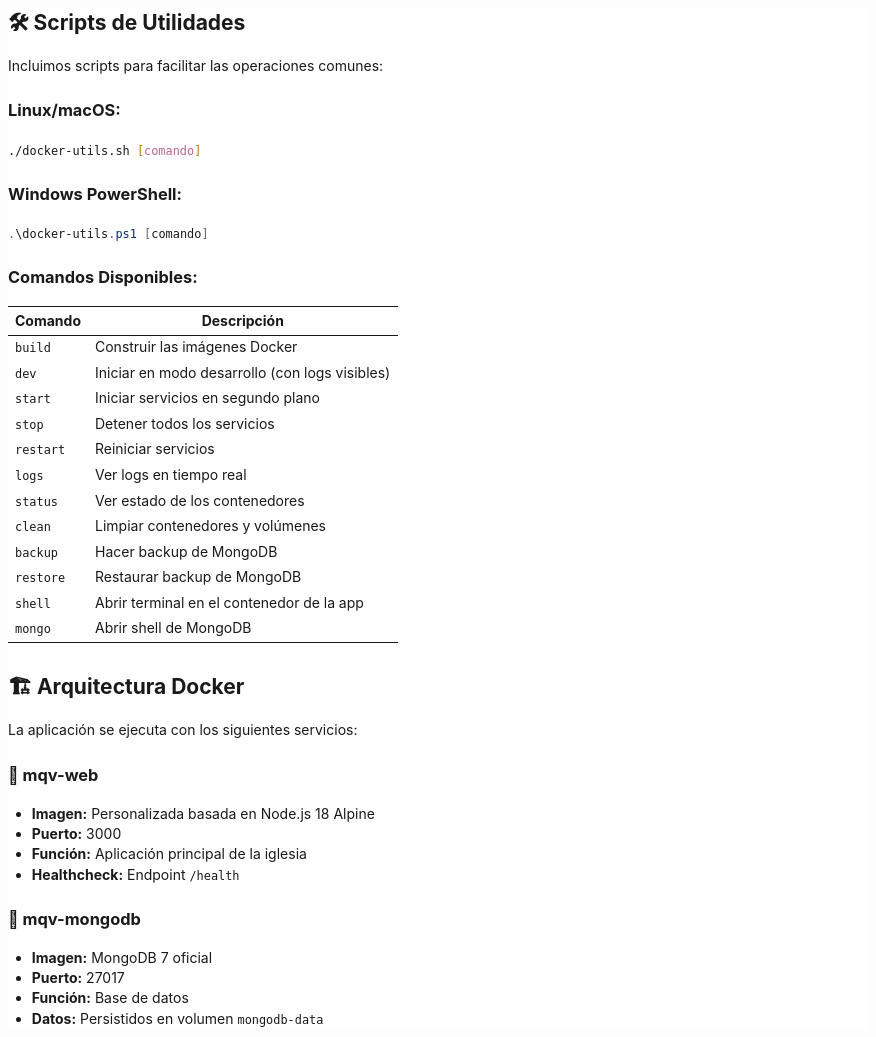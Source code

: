 ## 🛠️ Scripts de Utilidades

Incluimos scripts para facilitar las operaciones comunes:

### Linux/macOS:
```bash
./docker-utils.sh [comando]
```

### Windows PowerShell:
```powershell
.\docker-utils.ps1 [comando]
```

### Comandos Disponibles:

| Comando | Descripción |
|---------|-------------|
| `build` | Construir las imágenes Docker |
| `dev` | Iniciar en modo desarrollo (con logs visibles) |
| `start` | Iniciar servicios en segundo plano |
| `stop` | Detener todos los servicios |
| `restart` | Reiniciar servicios |
| `logs` | Ver logs en tiempo real |
| `status` | Ver estado de los contenedores |
| `clean` | Limpiar contenedores y volúmenes |
| `backup` | Hacer backup de MongoDB |
| `restore` | Restaurar backup de MongoDB |
| `shell` | Abrir terminal en el contenedor de la app |
| `mongo` | Abrir shell de MongoDB |

## 🏗️ Arquitectura Docker

La aplicación se ejecuta con los siguientes servicios:

### 📱 mqv-web
- **Imagen:** Personalizada basada en Node.js 18 Alpine
- **Puerto:** 3000
- **Función:** Aplicación principal de la iglesia
- **Healthcheck:** Endpoint `/health`

### 🍃 mqv-mongodb
- **Imagen:** MongoDB 7 oficial
- **Puerto:** 27017
- **Función:** Base de datos
- **Datos:** Persistidos en volumen `mongodb-data`
